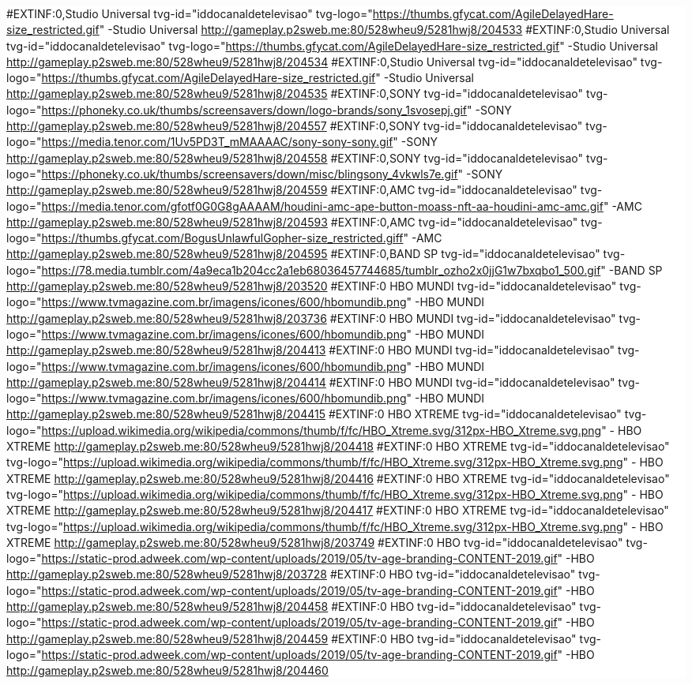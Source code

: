 #EXTINF:0,Studio Universal tvg-id="iddocanaldetelevisao" tvg-logo="https://thumbs.gfycat.com/AgileDelayedHare-size_restricted.gif" -Studio Universal
http://gameplay.p2sweb.me:80/528wheu9/5281hwj8/204533
#EXTINF:0,Studio Universal tvg-id="iddocanaldetelevisao" tvg-logo="https://thumbs.gfycat.com/AgileDelayedHare-size_restricted.gif" -Studio Universal
http://gameplay.p2sweb.me:80/528wheu9/5281hwj8/204534
#EXTINF:0,Studio Universal tvg-id="iddocanaldetelevisao" tvg-logo="https://thumbs.gfycat.com/AgileDelayedHare-size_restricted.gif" -Studio Universal
http://gameplay.p2sweb.me:80/528wheu9/5281hwj8/204535
#EXTINF:0,SONY tvg-id="iddocanaldetelevisao" tvg-logo="https://phoneky.co.uk/thumbs/screensavers/down/logo-brands/sony_1svosepj.gif" -SONY
http://gameplay.p2sweb.me:80/528wheu9/5281hwj8/204557
#EXTINF:0,SONY tvg-id="iddocanaldetelevisao" tvg-logo="https://media.tenor.com/1Uv5PD3T_mMAAAAC/sony-sony-sony.gif" -SONY
http://gameplay.p2sweb.me:80/528wheu9/5281hwj8/204558
#EXTINF:0,SONY tvg-id="iddocanaldetelevisao" tvg-logo="https://phoneky.co.uk/thumbs/screensavers/down/misc/blingsony_4vkwls7e.gif" -SONY
http://gameplay.p2sweb.me:80/528wheu9/5281hwj8/204559
#EXTINF:0,AMC tvg-id="iddocanaldetelevisao" tvg-logo="https://media.tenor.com/gfotf0G0G8gAAAAM/houdini-amc-ape-button-moass-nft-aa-houdini-amc-amc.gif" -AMC
http://gameplay.p2sweb.me:80/528wheu9/5281hwj8/204593
#EXTINF:0,AMC tvg-id="iddocanaldetelevisao" tvg-logo="https://thumbs.gfycat.com/BogusUnlawfulGopher-size_restricted.giff" -AMC
http://gameplay.p2sweb.me:80/528wheu9/5281hwj8/204595
#EXTINF:0,BAND SP tvg-id="iddocanaldetelevisao" tvg-logo="https://78.media.tumblr.com/4a9eca1b204cc2a1eb68036457744685/tumblr_ozho2x0jjG1w7bxqbo1_500.gif" -BAND SP
http://gameplay.p2sweb.me:80/528wheu9/5281hwj8/203520
#EXTINF:0 HBO MUNDI tvg-id="iddocanaldetelevisao" tvg-logo="https://www.tvmagazine.com.br/imagens/icones/600/hbomundib.png" -HBO MUNDI
http://gameplay.p2sweb.me:80/528wheu9/5281hwj8/203736
#EXTINF:0 HBO MUNDI tvg-id="iddocanaldetelevisao" tvg-logo="https://www.tvmagazine.com.br/imagens/icones/600/hbomundib.png" -HBO MUNDI
http://gameplay.p2sweb.me:80/528wheu9/5281hwj8/204413
#EXTINF:0 HBO MUNDI tvg-id="iddocanaldetelevisao" tvg-logo="https://www.tvmagazine.com.br/imagens/icones/600/hbomundib.png" -HBO MUNDI
http://gameplay.p2sweb.me:80/528wheu9/5281hwj8/204414
#EXTINF:0 HBO MUNDI tvg-id="iddocanaldetelevisao" tvg-logo="https://www.tvmagazine.com.br/imagens/icones/600/hbomundib.png" -HBO MUNDI
http://gameplay.p2sweb.me:80/528wheu9/5281hwj8/204415
#EXTINF:0 HBO XTREME tvg-id="iddocanaldetelevisao" tvg-logo="https://upload.wikimedia.org/wikipedia/commons/thumb/f/fc/HBO_Xtreme.svg/312px-HBO_Xtreme.svg.png" - HBO XTREME
http://gameplay.p2sweb.me:80/528wheu9/5281hwj8/204418
#EXTINF:0 HBO XTREME tvg-id="iddocanaldetelevisao" tvg-logo="https://upload.wikimedia.org/wikipedia/commons/thumb/f/fc/HBO_Xtreme.svg/312px-HBO_Xtreme.svg.png" - HBO XTREME
http://gameplay.p2sweb.me:80/528wheu9/5281hwj8/204416
#EXTINF:0 HBO XTREME tvg-id="iddocanaldetelevisao" tvg-logo="https://upload.wikimedia.org/wikipedia/commons/thumb/f/fc/HBO_Xtreme.svg/312px-HBO_Xtreme.svg.png" - HBO XTREME
http://gameplay.p2sweb.me:80/528wheu9/5281hwj8/204417
#EXTINF:0 HBO XTREME tvg-id="iddocanaldetelevisao" tvg-logo="https://upload.wikimedia.org/wikipedia/commons/thumb/f/fc/HBO_Xtreme.svg/312px-HBO_Xtreme.svg.png" - HBO XTREME
http://gameplay.p2sweb.me:80/528wheu9/5281hwj8/203749
#EXTINF:0 HBO tvg-id="iddocanaldetelevisao" tvg-logo="https://static-prod.adweek.com/wp-content/uploads/2019/05/tv-age-branding-CONTENT-2019.gif" -HBO
http://gameplay.p2sweb.me:80/528wheu9/5281hwj8/203728
#EXTINF:0 HBO tvg-id="iddocanaldetelevisao" tvg-logo="https://static-prod.adweek.com/wp-content/uploads/2019/05/tv-age-branding-CONTENT-2019.gif" -HBO
http://gameplay.p2sweb.me:80/528wheu9/5281hwj8/204458
#EXTINF:0 HBO tvg-id="iddocanaldetelevisao" tvg-logo="https://static-prod.adweek.com/wp-content/uploads/2019/05/tv-age-branding-CONTENT-2019.gif" -HBO
http://gameplay.p2sweb.me:80/528wheu9/5281hwj8/204459
#EXTINF:0 HBO tvg-id="iddocanaldetelevisao" tvg-logo="https://static-prod.adweek.com/wp-content/uploads/2019/05/tv-age-branding-CONTENT-2019.gif" -HBO
http://gameplay.p2sweb.me:80/528wheu9/5281hwj8/204460